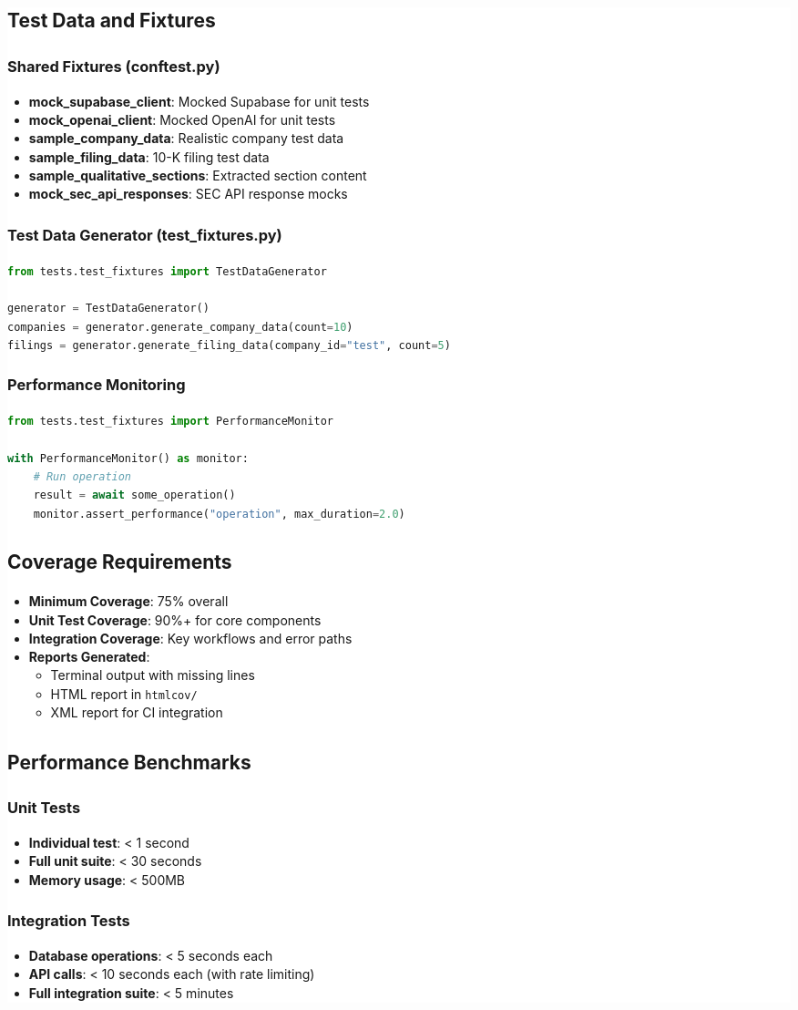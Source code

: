 ## Test Data and Fixtures

### Shared Fixtures (conftest.py)
- **mock_supabase_client**: Mocked Supabase for unit tests
- **mock_openai_client**: Mocked OpenAI for unit tests  
- **sample_company_data**: Realistic company test data
- **sample_filing_data**: 10-K filing test data
- **sample_qualitative_sections**: Extracted section content
- **mock_sec_api_responses**: SEC API response mocks

### Test Data Generator (test_fixtures.py)
```python
from tests.test_fixtures import TestDataGenerator

generator = TestDataGenerator()
companies = generator.generate_company_data(count=10)
filings = generator.generate_filing_data(company_id="test", count=5)
```

### Performance Monitoring
```python
from tests.test_fixtures import PerformanceMonitor

with PerformanceMonitor() as monitor:
    # Run operation
    result = await some_operation()
    monitor.assert_performance("operation", max_duration=2.0)
```

## Coverage Requirements

- **Minimum Coverage**: 75% overall
- **Unit Test Coverage**: 90%+ for core components
- **Integration Coverage**: Key workflows and error paths
- **Reports Generated**: 
  - Terminal output with missing lines
  - HTML report in `htmlcov/`
  - XML report for CI integration

## Performance Benchmarks

### Unit Tests
- **Individual test**: < 1 second
- **Full unit suite**: < 30 seconds  
- **Memory usage**: < 500MB

### Integration Tests
- **Database operations**: < 5 seconds each
- **API calls**: < 10 seconds each (with rate limiting)
- **Full integration suite**: < 5 minutes
